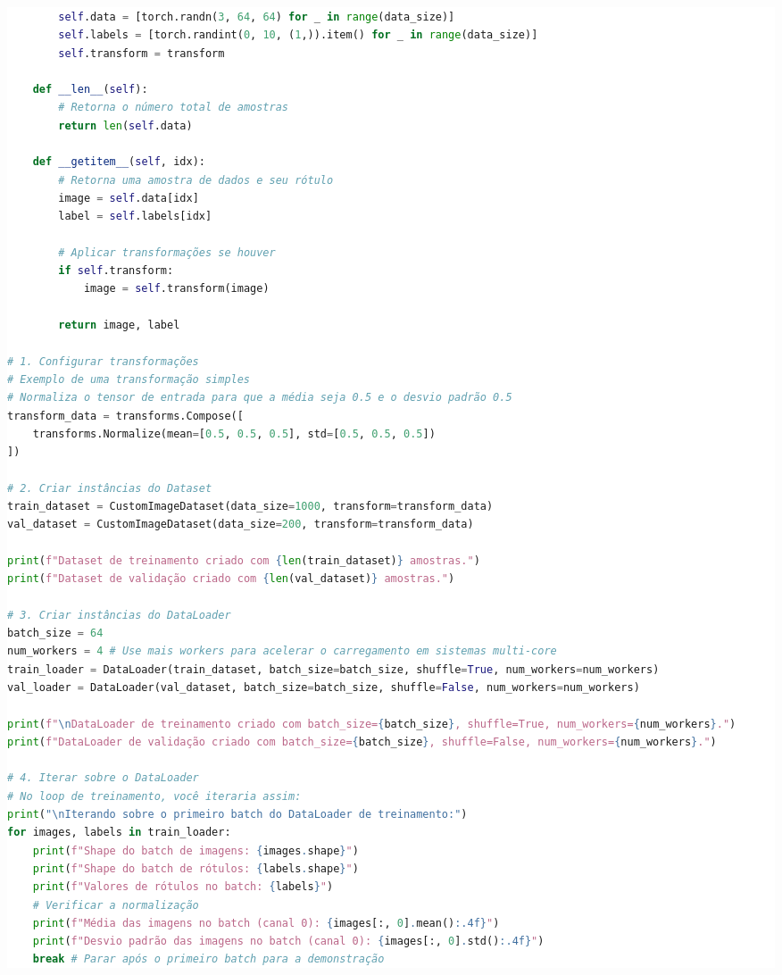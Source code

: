 ```python
        self.data = [torch.randn(3, 64, 64) for _ in range(data_size)]
        self.labels = [torch.randint(0, 10, (1,)).item() for _ in range(data_size)]
        self.transform = transform

    def __len__(self):
        # Retorna o número total de amostras
        return len(self.data)

    def __getitem__(self, idx):
        # Retorna uma amostra de dados e seu rótulo
        image = self.data[idx]
        label = self.labels[idx]
        
        # Aplicar transformações se houver
        if self.transform:
            image = self.transform(image)

        return image, label

# 1. Configurar transformações
# Exemplo de uma transformação simples
# Normaliza o tensor de entrada para que a média seja 0.5 e o desvio padrão 0.5
transform_data = transforms.Compose([
    transforms.Normalize(mean=[0.5, 0.5, 0.5], std=[0.5, 0.5, 0.5])
])

# 2. Criar instâncias do Dataset
train_dataset = CustomImageDataset(data_size=1000, transform=transform_data)
val_dataset = CustomImageDataset(data_size=200, transform=transform_data)

print(f"Dataset de treinamento criado com {len(train_dataset)} amostras.")
print(f"Dataset de validação criado com {len(val_dataset)} amostras.")

# 3. Criar instâncias do DataLoader
batch_size = 64
num_workers = 4 # Use mais workers para acelerar o carregamento em sistemas multi-core
train_loader = DataLoader(train_dataset, batch_size=batch_size, shuffle=True, num_workers=num_workers)
val_loader = DataLoader(val_dataset, batch_size=batch_size, shuffle=False, num_workers=num_workers)

print(f"\nDataLoader de treinamento criado com batch_size={batch_size}, shuffle=True, num_workers={num_workers}.")
print(f"DataLoader de validação criado com batch_size={batch_size}, shuffle=False, num_workers={num_workers}.")

# 4. Iterar sobre o DataLoader
# No loop de treinamento, você iteraria assim:
print("\nIterando sobre o primeiro batch do DataLoader de treinamento:")
for images, labels in train_loader:
    print(f"Shape do batch de imagens: {images.shape}")
    print(f"Shape do batch de rótulos: {labels.shape}")
    print(f"Valores de rótulos no batch: {labels}")
    # Verificar a normalização
    print(f"Média das imagens no batch (canal 0): {images[:, 0].mean():.4f}")
    print(f"Desvio padrão das imagens no batch (canal 0): {images[:, 0].std():.4f}")
    break # Parar após o primeiro batch para a demonstração
```
